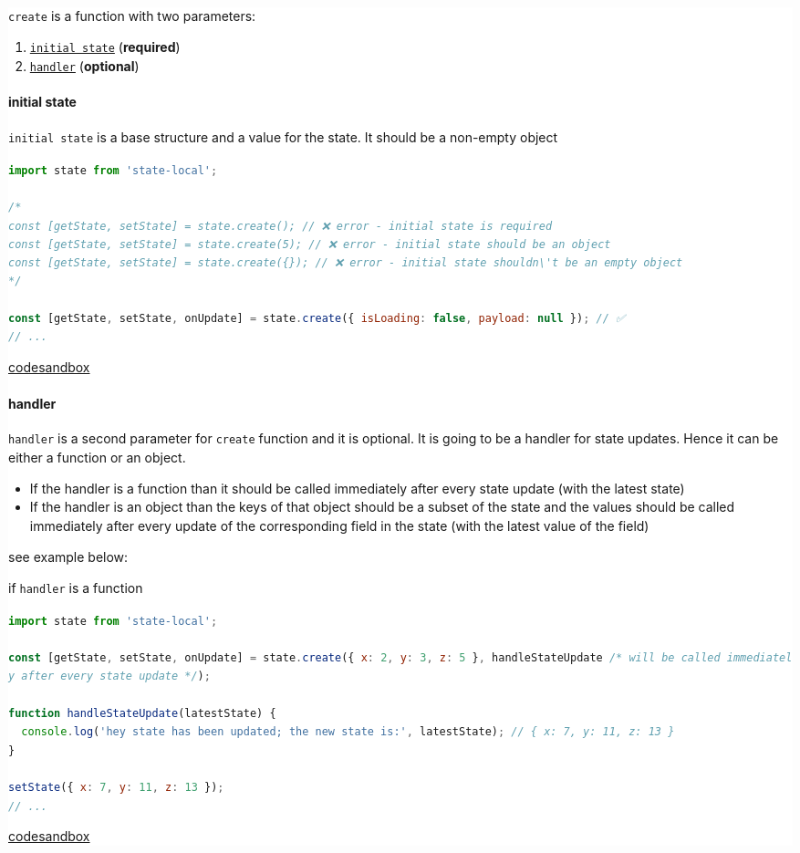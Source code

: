 `create` is a function with two parameters:

1) [`initial state`](#initial-state) (**required**)
2) [`handler`](#handler) (**optional**)

#### initial state

`initial state` is a base structure and a value for the state. It should be a non-empty object

```javascript
import state from 'state-local';

/*
const [getState, setState] = state.create(); // ❌ error - initial state is required
const [getState, setState] = state.create(5); // ❌ error - initial state should be an object
const [getState, setState] = state.create({}); // ❌ error - initial state shouldn\'t be an empty object
*/

const [getState, setState, onUpdate] = state.create({ isLoading: false, payload: null }); // ✅
// ...
```

[codesandbox](https://codesandbox.io/s/docs-initial-state-22i3s)

#### handler

`handler` is a second parameter for `create` function and it is optional. It is going to be a handler for state updates. Hence it can be either a function or an object.

- If the handler is a function than it should be called immediately after every state update (with the latest state)
- If the handler is an object than the keys of that object should be a subset of the state and the values should be called immediately after every update of the corresponding field in the state (with the latest value of the field)

see example below:

if `handler` is a function
```javascript
import state from 'state-local';

const [getState, setState, onUpdate] = state.create({ x: 2, y: 3, z: 5 }, handleStateUpdate /* will be called immediately after every state update */);

function handleStateUpdate(latestState) {
  console.log('hey state has been updated; the new state is:', latestState); // { x: 7, y: 11, z: 13 }
}

setState({ x: 7, y: 11, z: 13 });
// ...
```

[codesandbox](https://codesandbox.io/s/handler-function-uevxj)
